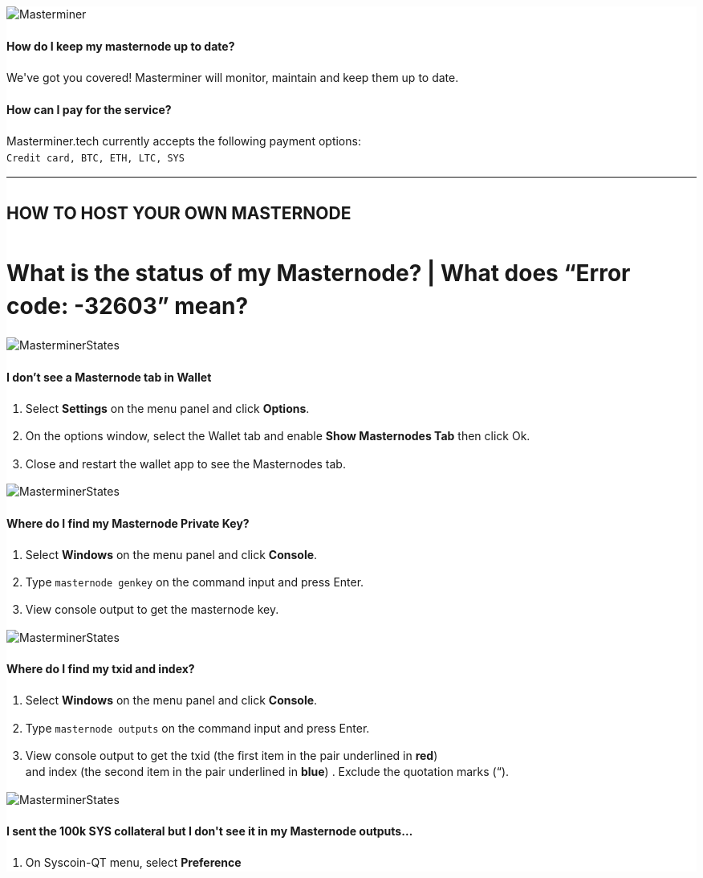 <img src="https://s3.amazonaws.com/masterminer/mn_logo.svg" alt="Masterminer" width="300px"/>

#### How do I keep my masternode up to date?
We've got you covered! Masterminer will monitor, maintain and keep them up to date.

#### How can I pay for the service?
Masterminer.tech currently accepts the following payment options:   
`Credit card, BTC, ETH, LTC, SYS`

*** 

## HOW TO HOST YOUR OWN MASTERNODE 

# What is the status of my Masternode? | What does “Error code: -32603” mean?

<img src="https://s3.amazonaws.com/masterminer/docs/MasterMiner_States.jpg" alt="MasterminerStates" width="500px"/>

#### I don’t see a Masternode tab in Wallet

1. Select **Settings** on the menu panel and click **Options**.

2. On the options window, select the Wallet tab and enable **Show Masternodes Tab** then click Ok.

3. Close and restart the wallet app to see the Masternodes tab.

<img src="https://firebasestorage.googleapis.com/v0/b/mm-dev-v2.appspot.com/o/Screen%20Shot%202019-06-05%20at%209.23.18%20PM.png?alt=media&token=2b91b460-ea21-41dc-80e6-374b4be36b80" alt="MasterminerStates" width="500px"/>

#### Where do I find my Masternode Private Key?

1. Select **Windows** on the menu panel and click **Console**.

2. Type `masternode genkey` on the command input and press Enter. 

3. View console output to get the masternode key.

<img src="https://s3.amazonaws.com/masterminer/docs/mu_faq_02.png" alt="MasterminerStates" width="500px"/>


#### Where do I find my txid and index?

1. Select **Windows** on the menu panel and click **Console**.

2. Type `masternode outputs` on the command input and press Enter. 

3. View console output to get the txid (the first item in the pair underlined in **red**)   
and index (the second item in the pair underlined in **blue**) . Exclude the quotation marks (“).

<img src="https://s3.amazonaws.com/masterminer/docs/mu_faq_03.png" alt="MasterminerStates" width="500px"/>

#### I sent the 100k SYS collateral but I don't see it in my Masternode outputs…

1. On Syscoin-QT menu, select **Preference** 
